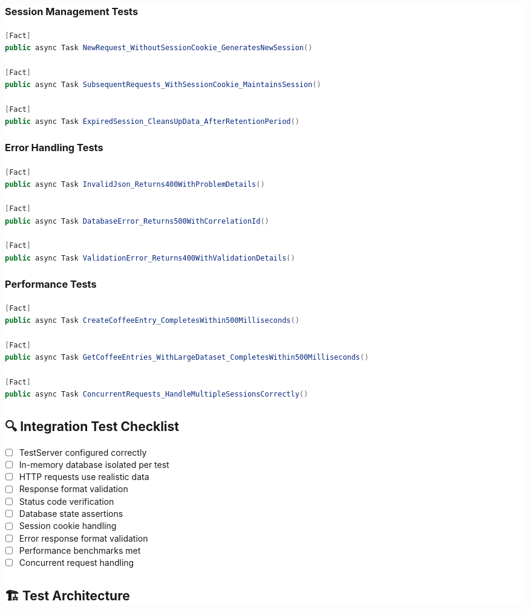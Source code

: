 
### Session Management Tests
```csharp
[Fact]
public async Task NewRequest_WithoutSessionCookie_GeneratesNewSession()

[Fact]
public async Task SubsequentRequests_WithSessionCookie_MaintainsSession()

[Fact]
public async Task ExpiredSession_CleansUpData_AfterRetentionPeriod()
```

### Error Handling Tests
```csharp
[Fact]
public async Task InvalidJson_Returns400WithProblemDetails()

[Fact]
public async Task DatabaseError_Returns500WithCorrelationId()

[Fact]
public async Task ValidationError_Returns400WithValidationDetails()
```

### Performance Tests
```csharp
[Fact]
public async Task CreateCoffeeEntry_CompletesWithin500Milliseconds()

[Fact]
public async Task GetCoffeeEntries_WithLargeDataset_CompletesWithin500Milliseconds()

[Fact]
public async Task ConcurrentRequests_HandleMultipleSessionsCorrectly()
```

## 🔍 Integration Test Checklist

- [ ] TestServer configured correctly
- [ ] In-memory database isolated per test
- [ ] HTTP requests use realistic data
- [ ] Response format validation
- [ ] Status code verification
- [ ] Database state assertions
- [ ] Session cookie handling
- [ ] Error response format validation
- [ ] Performance benchmarks met
- [ ] Concurrent request handling

## 🏗️ Test Architecture
